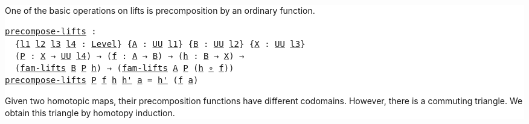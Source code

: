 One of the basic operations on lifts is precomposition by an ordinary function.

<pre class="Agda"><a id="precompose-lifts"></a><a id="6364" href="synthetic-homotopy-theory.26-descent.html#6364" class="Function">precompose-lifts</a> <a id="6381" class="Symbol">:</a>
  <a id="6385" class="Symbol">{</a><a id="6386" href="synthetic-homotopy-theory.26-descent.html#6386" class="Bound">l1</a> <a id="6389" href="synthetic-homotopy-theory.26-descent.html#6389" class="Bound">l2</a> <a id="6392" href="synthetic-homotopy-theory.26-descent.html#6392" class="Bound">l3</a> <a id="6395" href="synthetic-homotopy-theory.26-descent.html#6395" class="Bound">l4</a> <a id="6398" class="Symbol">:</a> <a id="6400" href="Agda.Primitive.html#742" class="Postulate">Level</a><a id="6405" class="Symbol">}</a> <a id="6407" class="Symbol">{</a><a id="6408" href="synthetic-homotopy-theory.26-descent.html#6408" class="Bound">A</a> <a id="6410" class="Symbol">:</a> <a id="6412" href="Agda.Primitive.html#388" class="Primitive">UU</a> <a id="6415" href="synthetic-homotopy-theory.26-descent.html#6386" class="Bound">l1</a><a id="6417" class="Symbol">}</a> <a id="6419" class="Symbol">{</a><a id="6420" href="synthetic-homotopy-theory.26-descent.html#6420" class="Bound">B</a> <a id="6422" class="Symbol">:</a> <a id="6424" href="Agda.Primitive.html#388" class="Primitive">UU</a> <a id="6427" href="synthetic-homotopy-theory.26-descent.html#6389" class="Bound">l2</a><a id="6429" class="Symbol">}</a> <a id="6431" class="Symbol">{</a><a id="6432" href="synthetic-homotopy-theory.26-descent.html#6432" class="Bound">X</a> <a id="6434" class="Symbol">:</a> <a id="6436" href="Agda.Primitive.html#388" class="Primitive">UU</a> <a id="6439" href="synthetic-homotopy-theory.26-descent.html#6392" class="Bound">l3</a><a id="6441" class="Symbol">}</a>
  <a id="6445" class="Symbol">(</a><a id="6446" href="synthetic-homotopy-theory.26-descent.html#6446" class="Bound">P</a> <a id="6448" class="Symbol">:</a> <a id="6450" href="synthetic-homotopy-theory.26-descent.html#6432" class="Bound">X</a> <a id="6452" class="Symbol">→</a> <a id="6454" href="Agda.Primitive.html#388" class="Primitive">UU</a> <a id="6457" href="synthetic-homotopy-theory.26-descent.html#6395" class="Bound">l4</a><a id="6459" class="Symbol">)</a> <a id="6461" class="Symbol">→</a> <a id="6463" class="Symbol">(</a><a id="6464" href="synthetic-homotopy-theory.26-descent.html#6464" class="Bound">f</a> <a id="6466" class="Symbol">:</a> <a id="6468" href="synthetic-homotopy-theory.26-descent.html#6408" class="Bound">A</a> <a id="6470" class="Symbol">→</a> <a id="6472" href="synthetic-homotopy-theory.26-descent.html#6420" class="Bound">B</a><a id="6473" class="Symbol">)</a> <a id="6475" class="Symbol">→</a> <a id="6477" class="Symbol">(</a><a id="6478" href="synthetic-homotopy-theory.26-descent.html#6478" class="Bound">h</a> <a id="6480" class="Symbol">:</a> <a id="6482" href="synthetic-homotopy-theory.26-descent.html#6420" class="Bound">B</a> <a id="6484" class="Symbol">→</a> <a id="6486" href="synthetic-homotopy-theory.26-descent.html#6432" class="Bound">X</a><a id="6487" class="Symbol">)</a> <a id="6489" class="Symbol">→</a>
  <a id="6493" class="Symbol">(</a><a id="6494" href="synthetic-homotopy-theory.26-descent.html#4627" class="Function">fam-lifts</a> <a id="6504" href="synthetic-homotopy-theory.26-descent.html#6420" class="Bound">B</a> <a id="6506" href="synthetic-homotopy-theory.26-descent.html#6446" class="Bound">P</a> <a id="6508" href="synthetic-homotopy-theory.26-descent.html#6478" class="Bound">h</a><a id="6509" class="Symbol">)</a> <a id="6511" class="Symbol">→</a> <a id="6513" class="Symbol">(</a><a id="6514" href="synthetic-homotopy-theory.26-descent.html#4627" class="Function">fam-lifts</a> <a id="6524" href="synthetic-homotopy-theory.26-descent.html#6408" class="Bound">A</a> <a id="6526" href="synthetic-homotopy-theory.26-descent.html#6446" class="Bound">P</a> <a id="6528" class="Symbol">(</a><a id="6529" href="synthetic-homotopy-theory.26-descent.html#6478" class="Bound">h</a> <a id="6531" href="foundation-core.function-types.html#455" class="Function Operator">∘</a> <a id="6533" href="synthetic-homotopy-theory.26-descent.html#6464" class="Bound">f</a><a id="6534" class="Symbol">))</a>
<a id="6537" href="synthetic-homotopy-theory.26-descent.html#6364" class="Function">precompose-lifts</a> <a id="6554" href="synthetic-homotopy-theory.26-descent.html#6554" class="Bound">P</a> <a id="6556" href="synthetic-homotopy-theory.26-descent.html#6556" class="Bound">f</a> <a id="6558" href="synthetic-homotopy-theory.26-descent.html#6558" class="Bound">h</a> <a id="6560" href="synthetic-homotopy-theory.26-descent.html#6560" class="Bound">h&#39;</a> <a id="6563" href="synthetic-homotopy-theory.26-descent.html#6563" class="Bound">a</a> <a id="6565" class="Symbol">=</a> <a id="6567" href="synthetic-homotopy-theory.26-descent.html#6560" class="Bound">h&#39;</a> <a id="6570" class="Symbol">(</a><a id="6571" href="synthetic-homotopy-theory.26-descent.html#6556" class="Bound">f</a> <a id="6573" href="synthetic-homotopy-theory.26-descent.html#6563" class="Bound">a</a><a id="6574" class="Symbol">)</a>
</pre>
Given two homotopic maps, their precomposition functions have different
codomains. However, there is a commuting triangle. We obtain this triangle by
homotopy induction.
